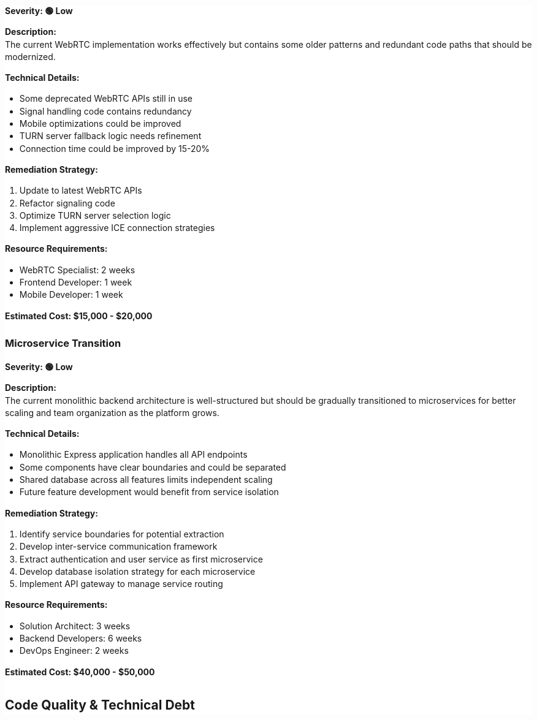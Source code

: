 **Severity: 🟢 Low**

**Description:**  
The current WebRTC implementation works effectively but contains some older patterns and redundant code paths that should be modernized.

**Technical Details:**
- Some deprecated WebRTC APIs still in use
- Signal handling code contains redundancy
- Mobile optimizations could be improved
- TURN server fallback logic needs refinement
- Connection time could be improved by 15-20%

**Remediation Strategy:**
1. Update to latest WebRTC APIs
2. Refactor signaling code
3. Optimize TURN server selection logic
4. Implement aggressive ICE connection strategies

**Resource Requirements:**
- WebRTC Specialist: 2 weeks
- Frontend Developer: 1 week
- Mobile Developer: 1 week

**Estimated Cost: $15,000 - $20,000**

### Microservice Transition

**Severity: 🟢 Low**

**Description:**  
The current monolithic backend architecture is well-structured but should be gradually transitioned to microservices for better scaling and team organization as the platform grows.

**Technical Details:**
- Monolithic Express application handles all API endpoints
- Some components have clear boundaries and could be separated
- Shared database across all features limits independent scaling
- Future feature development would benefit from service isolation

**Remediation Strategy:**
1. Identify service boundaries for potential extraction
2. Develop inter-service communication framework
3. Extract authentication and user service as first microservice
4. Develop database isolation strategy for each microservice
5. Implement API gateway to manage service routing

**Resource Requirements:**
- Solution Architect: 3 weeks
- Backend Developers: 6 weeks
- DevOps Engineer: 2 weeks

**Estimated Cost: $40,000 - $50,000**

## Code Quality & Technical Debt
